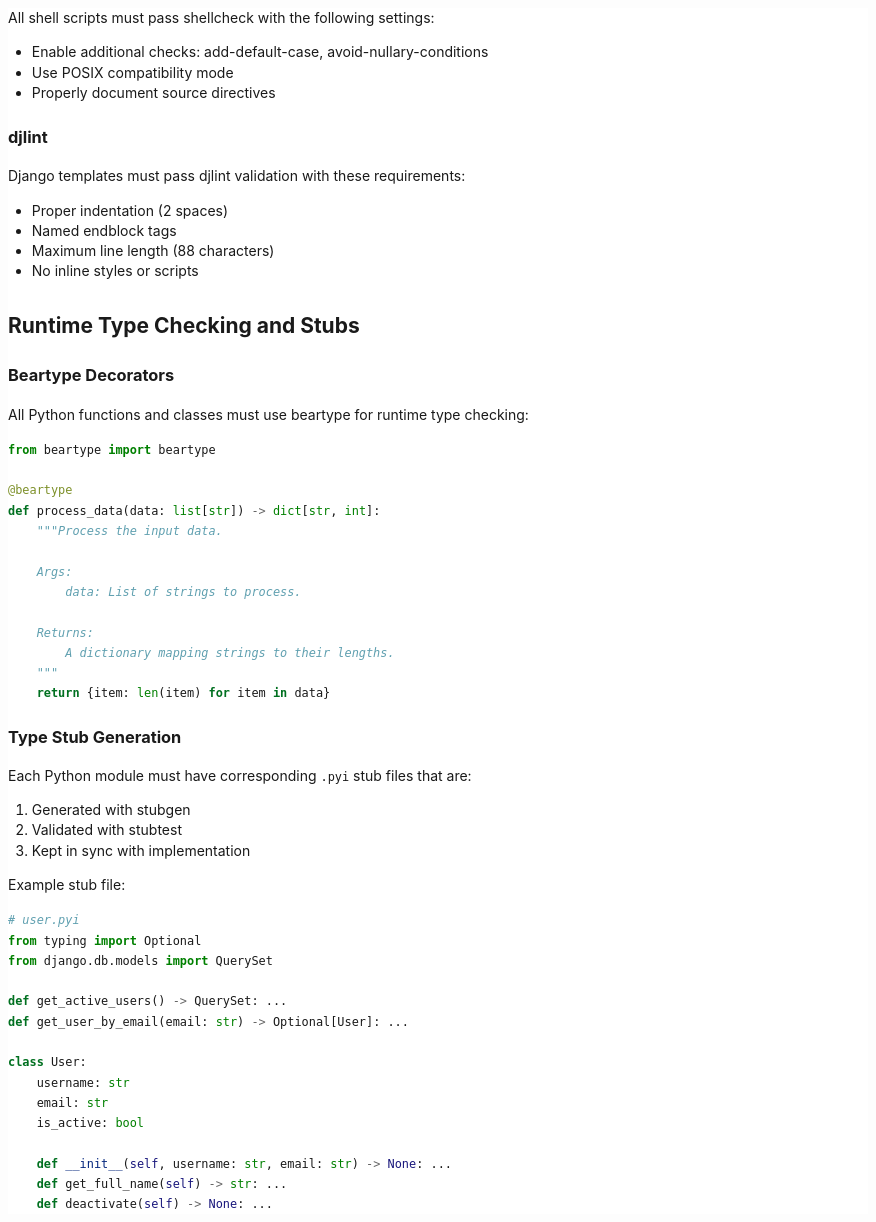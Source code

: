 All shell scripts must pass shellcheck with the following settings:

- Enable additional checks: add-default-case, avoid-nullary-conditions
- Use POSIX compatibility mode
- Properly document source directives

### djlint

Django templates must pass djlint validation with these requirements:

- Proper indentation (2 spaces)
- Named endblock tags
- Maximum line length (88 characters)
- No inline styles or scripts

## Runtime Type Checking and Stubs

### Beartype Decorators

All Python functions and classes must use beartype for runtime type checking:

```python
from beartype import beartype

@beartype
def process_data(data: list[str]) -> dict[str, int]:
    """Process the input data.

    Args:
        data: List of strings to process.

    Returns:
        A dictionary mapping strings to their lengths.
    """
    return {item: len(item) for item in data}
```

### Type Stub Generation

Each Python module must have corresponding `.pyi` stub files that are:

1. Generated with stubgen
2. Validated with stubtest
3. Kept in sync with implementation

Example stub file:

```python
# user.pyi
from typing import Optional
from django.db.models import QuerySet

def get_active_users() -> QuerySet: ...
def get_user_by_email(email: str) -> Optional[User]: ...

class User:
    username: str
    email: str
    is_active: bool

    def __init__(self, username: str, email: str) -> None: ...
    def get_full_name(self) -> str: ...
    def deactivate(self) -> None: ...
```
